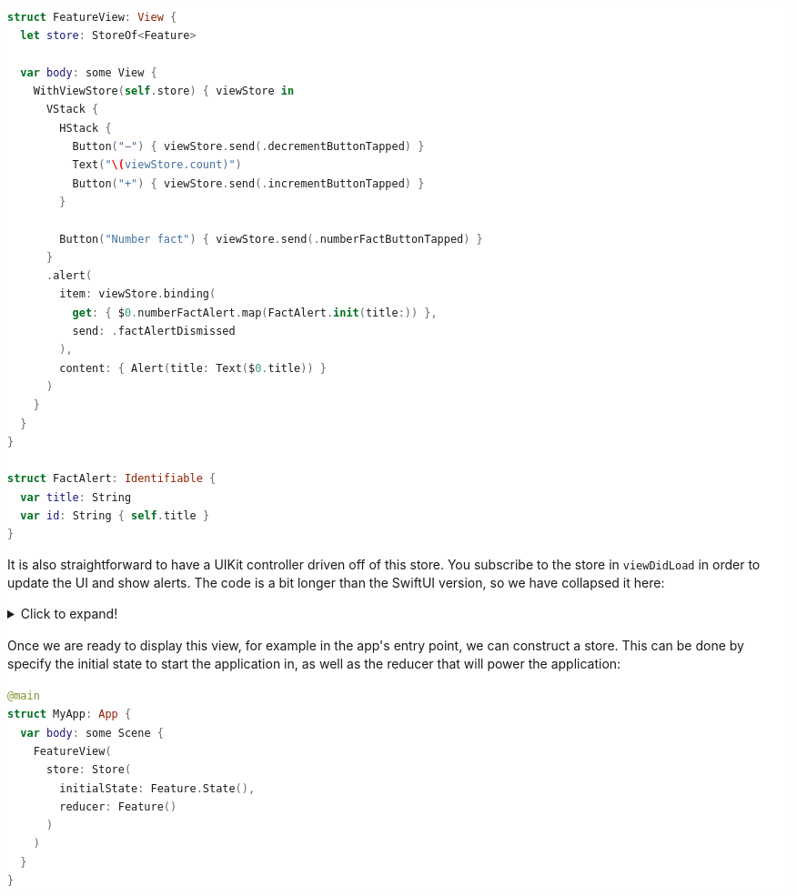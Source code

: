 ```swift
struct FeatureView: View {
  let store: StoreOf<Feature>

  var body: some View {
    WithViewStore(self.store) { viewStore in
      VStack {
        HStack {
          Button("−") { viewStore.send(.decrementButtonTapped) }
          Text("\(viewStore.count)")
          Button("+") { viewStore.send(.incrementButtonTapped) }
        }

        Button("Number fact") { viewStore.send(.numberFactButtonTapped) }
      }
      .alert(
        item: viewStore.binding(
          get: { $0.numberFactAlert.map(FactAlert.init(title:)) },
          send: .factAlertDismissed
        ),
        content: { Alert(title: Text($0.title)) }
      )
    }
  }
}

struct FactAlert: Identifiable {
  var title: String
  var id: String { self.title }
}
```

It is also straightforward to have a UIKit controller driven off of this store. You subscribe to the store in `viewDidLoad` in order to update the UI and show alerts. The code is a bit longer than the SwiftUI version, so we have collapsed it here:

<details><summary>Click to expand!</summary></details>

Once we are ready to display this view, for example in the app's entry point, we can construct a store. This can be done by specify the initial state to start the application in, as well as the reducer that will power the application:

```swift
@main
struct MyApp: App {
  var body: some Scene {
    FeatureView(
      store: Store(
        initialState: Feature.State(),
        reducer: Feature()
      )
    )
  }
}
```
